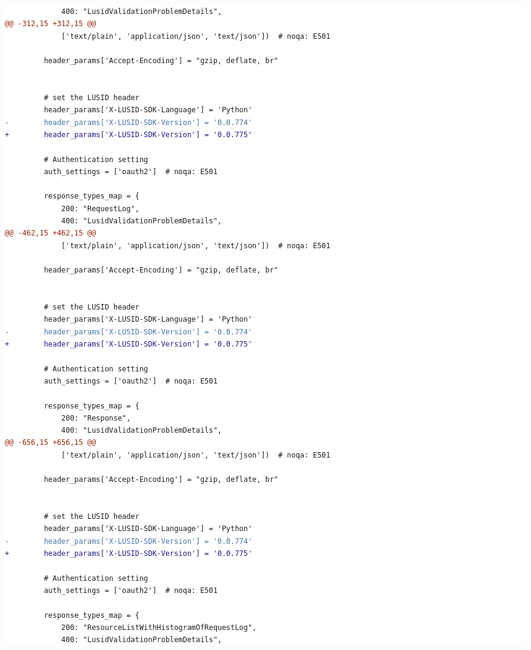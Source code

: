 ```diff
             400: "LusidValidationProblemDetails",
@@ -312,15 +312,15 @@
             ['text/plain', 'application/json', 'text/json'])  # noqa: E501
 
         header_params['Accept-Encoding'] = "gzip, deflate, br"
 
 
         # set the LUSID header
         header_params['X-LUSID-SDK-Language'] = 'Python'
-        header_params['X-LUSID-SDK-Version'] = '0.0.774'
+        header_params['X-LUSID-SDK-Version'] = '0.0.775'
 
         # Authentication setting
         auth_settings = ['oauth2']  # noqa: E501
 
         response_types_map = {
             200: "RequestLog",
             400: "LusidValidationProblemDetails",
@@ -462,15 +462,15 @@
             ['text/plain', 'application/json', 'text/json'])  # noqa: E501
 
         header_params['Accept-Encoding'] = "gzip, deflate, br"
 
 
         # set the LUSID header
         header_params['X-LUSID-SDK-Language'] = 'Python'
-        header_params['X-LUSID-SDK-Version'] = '0.0.774'
+        header_params['X-LUSID-SDK-Version'] = '0.0.775'
 
         # Authentication setting
         auth_settings = ['oauth2']  # noqa: E501
 
         response_types_map = {
             200: "Response",
             400: "LusidValidationProblemDetails",
@@ -656,15 +656,15 @@
             ['text/plain', 'application/json', 'text/json'])  # noqa: E501
 
         header_params['Accept-Encoding'] = "gzip, deflate, br"
 
 
         # set the LUSID header
         header_params['X-LUSID-SDK-Language'] = 'Python'
-        header_params['X-LUSID-SDK-Version'] = '0.0.774'
+        header_params['X-LUSID-SDK-Version'] = '0.0.775'
 
         # Authentication setting
         auth_settings = ['oauth2']  # noqa: E501
 
         response_types_map = {
             200: "ResourceListWithHistogramOfRequestLog",
             400: "LusidValidationProblemDetails",
```
